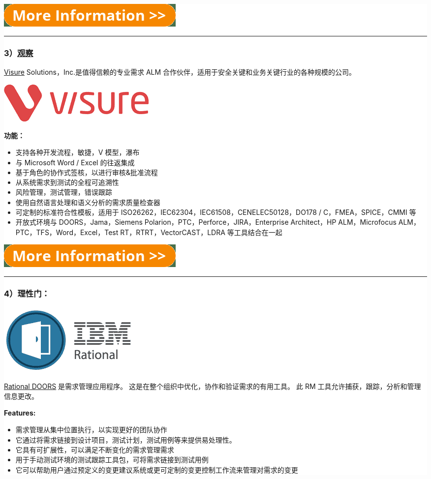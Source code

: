 ![](img/54a09dbf18e0795f11873caa03eba2bc.png)

* * *

### 3）[观察](https://bit.ly/2TngXZa)

[Visure](https://bit.ly/2TngXZa) Solutions，Inc.是值得信赖的专业需求 ALM 合作伙伴，适用于安全关键和业务关键行业的各种规模的公司。

![](img/d0286d825af75dc665c706afdfd6b8a7.png)

**功能：**

*   支持各种开发流程，敏捷，V 模型，瀑布
*   与 Microsoft Word / Excel 的往返集成
*   基于角色的协作式签核，以进行审核&批准流程
*   从系统需求到测试的全程可追溯性
*   风险管理，测试管理，错误跟踪
*   使用自然语言处理和语义分析的需求质量检查器
*   可定制的标准符合性模板，适用于 ISO26262，IEC62304，IEC61508，CENELEC50128，DO178 / C，FMEA，SPICE，CMMI 等
*   开放式环境与 DOORS，Jama，Siemens Polarion，PTC，Perforce，JIRA，Enterprise Architect，HP ALM，Microfocus ALM，PTC，TFS，Word，Excel，Test RT，RTRT，VectorCAST，LDRA 等工具结合在一起

![](img/54a09dbf18e0795f11873caa03eba2bc.png)

* * *

### 4）理性门：

![](img/7831652cdadc2738bfc827fc862071da.png)

[Rational DOORS](https://www.ibm.com/developerworks/downloads/r/ordng/index.html) 是需求管理应用程序。 这是在整个组织中优化，协作和验证需求的有用工具。 此 RM 工具允许捕获，跟踪，分析和管理信息更改。

**Features:**

*   需求管理从集中位置执行，以实现更好的团队协作
*   它通过将需求链接到设计项目，测试计划，测试用例等来提供易处理性。
*   它具有可扩展性，可以满足不断变化的需求管理需求
*   用于手动测试环境的测试跟踪工具包，可将需求链接到测试用例
*   它可以帮助用户通过预定义的变更建议系统或更可定制的变更控制工作流来管理对需求的变更
